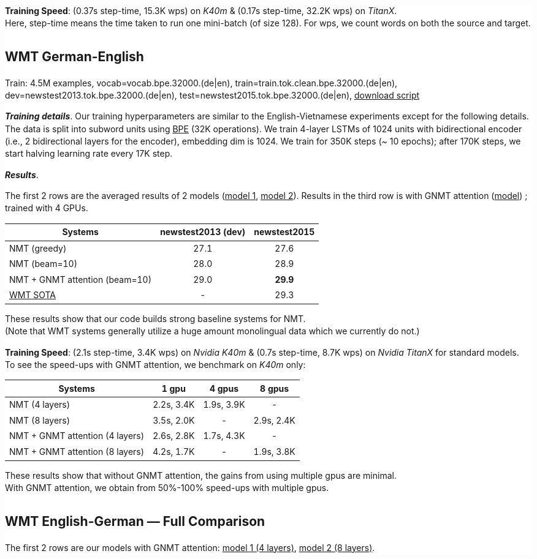 **Training Speed**: (0.37s step-time, 15.3K wps) on *K40m* & (0.17s step-time, 32.2K wps) on *TitanX*.\
Here, step-time means the time taken to run one mini-batch (of size 128). For wps, we count words on both the source and target.

## WMT German-English

Train: 4.5M examples, vocab=vocab.bpe.32000.(de|en),
train=train.tok.clean.bpe.32000.(de|en), dev=newstest2013.tok.bpe.32000.(de|en),
test=newstest2015.tok.bpe.32000.(de|en),
[download script](nmt/scripts/wmt16_en_de.sh)

***Training details***. Our training hyperparameters are similar to the
English-Vietnamese experiments except for the following details. The data is
split into subword units using [BPE](https://github.com/rsennrich/subword-nmt)
(32K operations). We train 4-layer LSTMs of 1024 units with bidirectional
encoder (i.e., 2 bidirectional layers for the encoder), embedding dim
is 1024. We train for 350K steps (~ 10 epochs); after 170K steps, we start
halving learning rate every 17K step.

***Results***.

The first 2 rows are the averaged results of 2 models
([model 1](http://download.tensorflow.org/models/nmt/deen_model_1.zip),
[model 2](http://download.tensorflow.org/models/nmt/deen_model_2.zip)).
Results in the third row is with GNMT attention
([model](http://download.tensorflow.org/models/nmt/10122017/deen_gnmt_model_4_layer.zip))
; trained with 4 GPUs.

Systems | newstest2013 (dev) | newstest2015
--- | :---: | :---:
NMT (greedy) | 27.1 | 27.6
NMT (beam=10) | 28.0 | 28.9
NMT + GNMT attention (beam=10) | 29.0 | **29.9**
[WMT SOTA](http://matrix.statmt.org/) | - | 29.3

These results show that our code builds strong baseline systems for NMT.\
(Note that WMT systems generally utilize a huge amount monolingual data which we currently do not.)

**Training Speed**: (2.1s step-time, 3.4K wps) on *Nvidia K40m* & (0.7s step-time, 8.7K wps) on *Nvidia TitanX* for standard models.\
To see the speed-ups with GNMT attention, we benchmark on *K40m* only:

Systems | 1 gpu | 4 gpus | 8 gpus
--- | :---: | :---: | :---:
NMT (4 layers) | 2.2s, 3.4K | 1.9s, 3.9K | -
NMT (8 layers) | 3.5s, 2.0K | - | 2.9s, 2.4K
NMT + GNMT attention (4 layers) | 2.6s, 2.8K | 1.7s, 4.3K | -
NMT + GNMT attention (8 layers) | 4.2s, 1.7K | - | 1.9s, 3.8K

These results show that without GNMT attention, the gains from using multiple gpus are minimal.\
With GNMT attention, we obtain from 50%-100% speed-ups with multiple gpus.

## WMT English-German &mdash; Full Comparison
The first 2 rows are our models with GNMT
attention:
[model 1 (4 layers)](http://download.tensorflow.org/models/nmt/10122017/ende_gnmt_model_4_layer.zip),
[model 2 (8 layers)](http://download.tensorflow.org/models/nmt/10122017/ende_gnmt_model_8_layer.zip).
